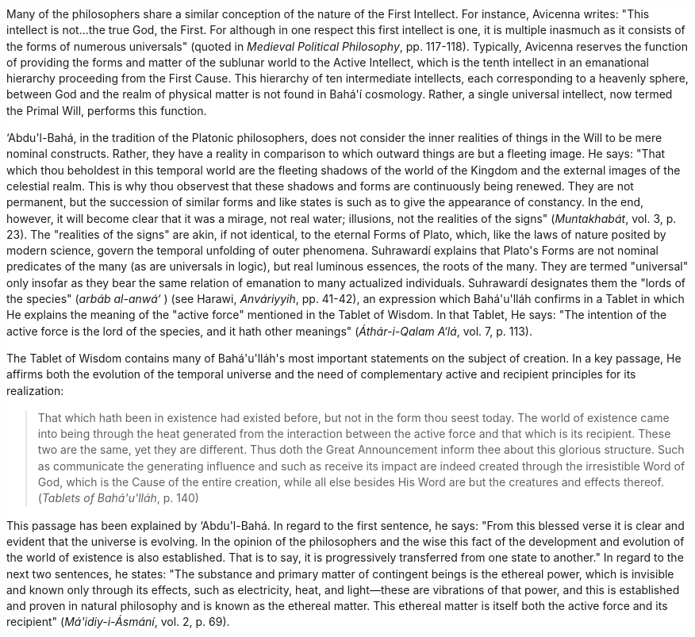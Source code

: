 Many of the philosophers share a similar conception of the nature of the First Intellect. For instance, Avicenna writes: "This intellect is not...the true God, the First. For although in one respect this first intellect is one, it is multiple inasmuch as it consists of the forms of numerous universals" (quoted in _Medieval Political Philosophy_, pp. 117-118). Typically, Avicenna reserves the function of providing the forms and matter of the sublunar world to the Active Intellect, which is the tenth intellect in an emanational hierarchy proceeding from the First Cause. This hierarchy of ten intermediate intellects, each corresponding to a heavenly sphere, between God and the realm of physical matter is not found in Bahá'í cosmology. Rather, a single universal intellect, now termed the Primal Will, performs this function.

‘Abdu'l-Bahá, in the tradition of the Platonic philosophers, does not consider the inner realities of things in the Will to be mere nominal constructs. Rather, they have a reality in comparison to which outward things are but a fleeting image. He says: "That which thou beholdest in this temporal world are the fleeting shadows of the world of the Kingdom and the external images of the celestial realm. This is why thou observest that these shadows and forms are continuously being renewed. They are not permanent, but the succession of similar forms and like states is such as to give the appearance of constancy. In the end, however, it will become clear that it was a mirage, not real water; illusions, not the realities of the signs" (_Muntakhabát_, vol. 3, p. 23). The "realities of the signs" are akin, if not identical, to the eternal Forms of Plato, which, like the laws of nature posited by modern science, govern the temporal unfolding of outer phenomena. Suhrawardí explains that Plato's Forms are not nominal predicates of the many (as are universals in logic), but real luminous essences, the roots of the many. They are termed "universal" only insofar as they bear the same relation of emanation to many actualized individuals. Suhrawardí designates them the "lords of the species" (_arbáb al-anwá‘_ ) (see Harawi, _Anváriyyih_, pp. 41-42), an expression which Bahá'u'lláh confirms in a Tablet in which He explains the meaning of the "active force" mentioned in the Tablet of Wisdom. In that Tablet, He says: "The intention of the active force is the lord of the species, and it hath other meanings" (_Áthár-i-Qalam A‘lá_, vol. 7, p. 113).

The Tablet of Wisdom contains many of Bahá'u'lláh's most important statements on the subject of creation. In a key passage, He affirms both the evolution of the temporal universe and the need of complementary active and recipient principles for its realization:

> That which hath been in existence had existed before, but not in the form thou seest today. The world of existence came into being through the heat generated from the interaction between the active force and that which is its recipient. These two are the same, yet they are different. Thus doth the Great Announcement inform thee about this glorious structure. Such as communicate the generating influence and such as receive its impact are indeed created through the irresistible Word of God, which is the Cause of the entire creation, while all else besides His Word are but the creatures and effects thereof. (_Tablets of Bahá'u'lláh_, p. 140)

This passage has been explained by ‘Abdu'l-Bahá. In regard to the first sentence, he says: "From this blessed verse it is clear and evident that the universe is evolving. In the opinion of the philosophers and the wise this fact of the development and evolution of the world of existence is also established. That is to say, it is progressively transferred from one state to another." In regard to the next two sentences, he states: "The substance and primary matter of contingent beings is the ethereal power, which is invisible and known only through its effects, such as electricity, heat, and light—these are vibrations of that power, and this is established and proven in natural philosophy and is known as the ethereal matter. This ethereal matter is itself both the active force and its recipient" (_Má'idiy-i-Ásmání_, vol. 2, p. 69).

